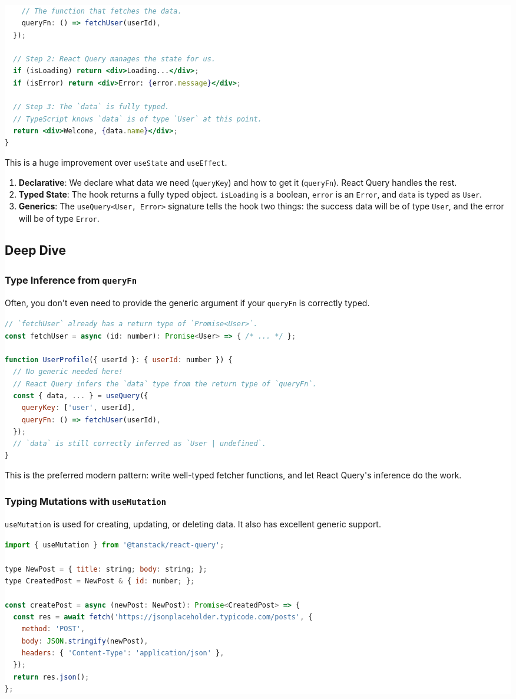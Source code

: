 ```jsx
    // The function that fetches the data.
    queryFn: () => fetchUser(userId),
  });

  // Step 2: React Query manages the state for us.
  if (isLoading) return <div>Loading...</div>;
  if (isError) return <div>Error: {error.message}</div>;

  // Step 3: The `data` is fully typed.
  // TypeScript knows `data` is of type `User` at this point.
  return <div>Welcome, {data.name}</div>;
}
```

This is a huge improvement over `useState` and `useEffect`.

1.  **Declarative**: We declare what data we need (`queryKey`) and how to get it (`queryFn`). React Query handles the rest.
2.  **Typed State**: The hook returns a fully typed object. `isLoading` is a boolean, `error` is an `Error`, and `data` is typed as `User`.
3.  **Generics**: The `useQuery<User, Error>` signature tells the hook two things: the success data will be of type `User`, and the error will be of type `Error`.

## Deep Dive

### Type Inference from `queryFn`

Often, you don't even need to provide the generic argument if your `queryFn` is correctly typed.

```jsx
// `fetchUser` already has a return type of `Promise<User>`.
const fetchUser = async (id: number): Promise<User> => { /* ... */ };

function UserProfile({ userId }: { userId: number }) {
  // No generic needed here!
  // React Query infers the `data` type from the return type of `queryFn`.
  const { data, ... } = useQuery({
    queryKey: ['user', userId],
    queryFn: () => fetchUser(userId),
  });
  // `data` is still correctly inferred as `User | undefined`.
}
```

This is the preferred modern pattern: write well-typed fetcher functions, and let React Query's inference do the work.

### Typing Mutations with `useMutation`

`useMutation` is used for creating, updating, or deleting data. It also has excellent generic support.

```jsx
import { useMutation } from '@tanstack/react-query';

type NewPost = { title: string; body: string; };
type CreatedPost = NewPost & { id: number; };

const createPost = async (newPost: NewPost): Promise<CreatedPost> => {
  const res = await fetch('https://jsonplaceholder.typicode.com/posts', {
    method: 'POST',
    body: JSON.stringify(newPost),
    headers: { 'Content-Type': 'application/json' },
  });
  return res.json();
};
```
